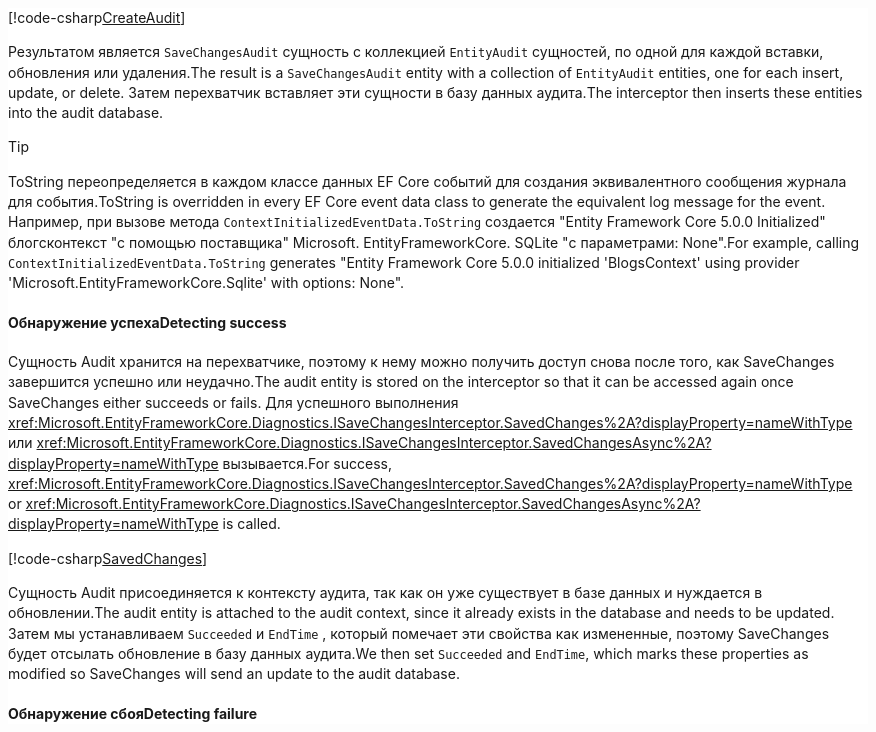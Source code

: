 
[!code-csharp[CreateAudit](../../../samples/core/Miscellaneous/SaveChangesInterception/AuditingInterceptor.cs?name=CreateAudit)]

<span data-ttu-id="d4ed8-242">Результатом является `SaveChangesAudit` сущность с коллекцией `EntityAudit` сущностей, по одной для каждой вставки, обновления или удаления.</span><span class="sxs-lookup"><span data-stu-id="d4ed8-242">The result is a `SaveChangesAudit` entity with a collection of `EntityAudit` entities, one for each insert, update, or delete.</span></span> <span data-ttu-id="d4ed8-243">Затем перехватчик вставляет эти сущности в базу данных аудита.</span><span class="sxs-lookup"><span data-stu-id="d4ed8-243">The interceptor then inserts these entities into the audit database.</span></span>

> [!TIP]
> <span data-ttu-id="d4ed8-244">ToString переопределяется в каждом классе данных EF Core событий для создания эквивалентного сообщения журнала для события.</span><span class="sxs-lookup"><span data-stu-id="d4ed8-244">ToString is overridden in every EF Core event data class to generate the equivalent log message for the event.</span></span> <span data-ttu-id="d4ed8-245">Например, при вызове метода `ContextInitializedEventData.ToString` создается "Entity Framework Core 5.0.0 Initialized" блогсконтекст "с помощью поставщика" Microsoft. EntityFrameworkCore. SQLite "с параметрами: None".</span><span class="sxs-lookup"><span data-stu-id="d4ed8-245">For example, calling `ContextInitializedEventData.ToString` generates "Entity Framework Core 5.0.0 initialized 'BlogsContext' using provider 'Microsoft.EntityFrameworkCore.Sqlite' with options: None".</span></span>

#### <a name="detecting-success"></a><span data-ttu-id="d4ed8-246">Обнаружение успеха</span><span class="sxs-lookup"><span data-stu-id="d4ed8-246">Detecting success</span></span>

<span data-ttu-id="d4ed8-247">Сущность Audit хранится на перехватчике, поэтому к нему можно получить доступ снова после того, как SaveChanges завершится успешно или неудачно.</span><span class="sxs-lookup"><span data-stu-id="d4ed8-247">The audit entity is stored on the interceptor so that it can be accessed again once SaveChanges either succeeds or fails.</span></span> <span data-ttu-id="d4ed8-248">Для успешного выполнения <xref:Microsoft.EntityFrameworkCore.Diagnostics.ISaveChangesInterceptor.SavedChanges%2A?displayProperty=nameWithType> или <xref:Microsoft.EntityFrameworkCore.Diagnostics.ISaveChangesInterceptor.SavedChangesAsync%2A?displayProperty=nameWithType> вызывается.</span><span class="sxs-lookup"><span data-stu-id="d4ed8-248">For success, <xref:Microsoft.EntityFrameworkCore.Diagnostics.ISaveChangesInterceptor.SavedChanges%2A?displayProperty=nameWithType> or <xref:Microsoft.EntityFrameworkCore.Diagnostics.ISaveChangesInterceptor.SavedChangesAsync%2A?displayProperty=nameWithType> is called.</span></span>


[!code-csharp[SavedChanges](../../../samples/core/Miscellaneous/SaveChangesInterception/AuditingInterceptor.cs?name=SavedChanges)]

<span data-ttu-id="d4ed8-249">Сущность Audit присоединяется к контексту аудита, так как он уже существует в базе данных и нуждается в обновлении.</span><span class="sxs-lookup"><span data-stu-id="d4ed8-249">The audit entity is attached to the audit context, since it already exists in the database and needs to be updated.</span></span> <span data-ttu-id="d4ed8-250">Затем мы устанавливаем `Succeeded` и `EndTime` , который помечает эти свойства как измененные, поэтому SaveChanges будет отсылать обновление в базу данных аудита.</span><span class="sxs-lookup"><span data-stu-id="d4ed8-250">We then set `Succeeded` and `EndTime`, which marks these properties as modified so SaveChanges will send an update to the audit database.</span></span>

#### <a name="detecting-failure"></a><span data-ttu-id="d4ed8-251">Обнаружение сбоя</span><span class="sxs-lookup"><span data-stu-id="d4ed8-251">Detecting failure</span></span>
